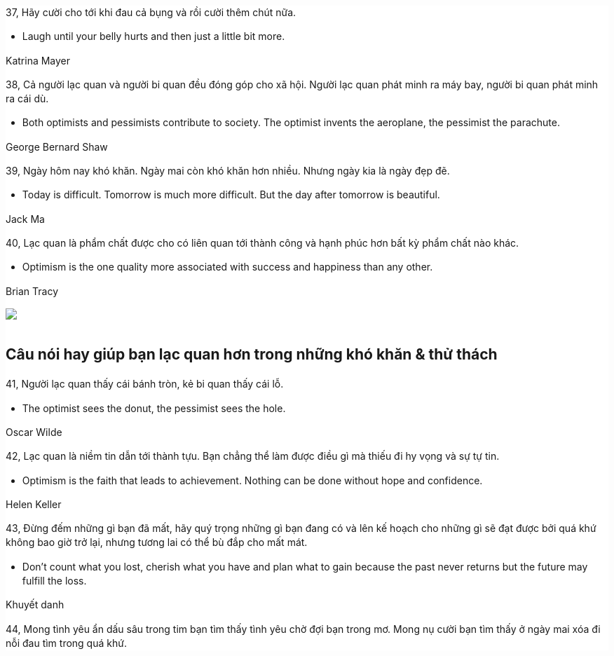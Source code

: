 37, Hãy cười cho tới khi đau cả bụng và rồi cười thêm chút nữa.

- Laugh until your belly hurts and then just a little bit more.

Katrina Mayer

38, Cả người lạc quan và người bi quan đều đóng góp cho xã hội. Người lạc
quan phát minh ra máy bay, người bi quan phát minh ra cái dù.

- Both optimists and pessimists contribute to society. The optimist invents
the aeroplane, the pessimist the parachute.

George Bernard Shaw

39, Ngày hôm nay khó khăn. Ngày mai còn khó khăn hơn nhiều. Nhưng ngày kia
là ngày đẹp đẽ.

- Today is difficult. Tomorrow is much more difficult. But the day after
tomorrow is beautiful.

Jack Ma

40, Lạc quan là phẩm chất được cho có liên quan tới thành công và hạnh phúc
hơn bất kỳ phẩm chất nào khác.

- Optimism is the one quality more associated with success and happiness
than any other.

Brian Tracy

![](https://ocuaso.com/wp-content/uploads/2017/05/status-danh-ngon-va-cau-noi-hay-ve-su-lac-quan-yeu-doi-y-nghia.jpg)

## Câu nói hay giúp bạn lạc quan hơn trong những khó khăn & thử thách

41, Người lạc quan thấy cái bánh tròn, kẻ bi quan thấy cái lỗ.

- The optimist sees the donut, the pessimist sees the hole.

Oscar Wilde

42, Lạc quan là niềm tin dẫn tới thành tựu. Bạn chẳng thể làm được điều
gì mà thiếu đi hy vọng và sự tự tin.

- Optimism is the faith that leads to achievement. Nothing can be done without
hope and confidence.

Helen Keller

43, Đừng đếm những gì bạn đã mất, hãy quý trọng những gì bạn đang có và
lên kế hoạch cho những gì sẽ đạt được bởi quá khứ không bao giờ trở lại,
nhưng tương lai có thể bù đắp cho mất mát.

- Don’t count what you lost, cherish what you have and plan what to gain
because the past never returns but the future may fulfill the loss.

Khuyết danh

44, Mong tình yêu ẩn dấu sâu trong tim bạn tìm thấy tình yêu chờ đợi bạn
trong mơ. Mong nụ cười bạn tìm thấy ở ngày mai xóa đi nỗi đau tìm trong
quá khứ.
